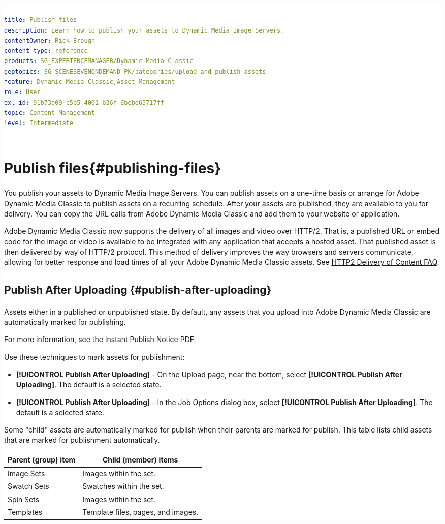 ```yaml
---
title: Publish files
description: Learn how to publish your assets to Dynamic Media Image Servers.
contentOwner: Rick Brough
content-type: reference
products: SG_EXPERIENCEMANAGER/Dynamic-Media-Classic
geptopics: SG_SCENESEVENONDEMAND_PK/categories/upload_and_publish_assets
feature: Dynamic Media Classic,Asset Management
role: User
exl-id: 91b73a09-c5b5-4001-b36f-6bebe65717ff
topic: Content Management
level: Intermediate
---
```

# Publish files{#publishing-files}

You publish your assets to Dynamic Media Image Servers. You can publish assets on a one-time basis or arrange for Adobe Dynamic Media Classic to publish assets on a recurring schedule. After your assets are published, they are available to you for delivery. You can copy the URL calls from Adobe Dynamic Media Classic and add them to your website or application.

Adobe Dynamic Media Classic now supports the delivery of all images and video over HTTP/2. That is, a published URL or embed code for the image or video is available to be integrated with any application that accepts a hosted asset. That published asset is then delivered by way of HTTP/2 protocol. This method of delivery improves the way browsers and servers communicate, allowing for better response and load times of all your Adobe Dynamic Media Classic assets. See [HTTP2 Delivery of Content FAQ](https://experienceleague.adobe.com/en/docs/experience-manager-65/content/assets/dynamic/http2).

## Publish After Uploading {#publish-after-uploading}

Assets either in a published or unpublished state. By default, any assets that you upload into Adobe Dynamic Media Classic are automatically marked for publishing.

For more information, see the [Instant Publish Notice PDF](/help/using/assets/rendering-instant-publish-notification.pdf).

Use these techniques to mark assets for publishment:

* **[!UICONTROL Publish After Uploading]** - On the Upload page, near the bottom, select **[!UICONTROL Publish After Uploading]**. The default is a selected state.

* **[!UICONTROL Publish After Uploading]** - In the Job Options dialog box, select **[!UICONTROL Publish After Uploading]**. The default is a selected state.

Some "child" assets are automatically marked for publish when their parents are marked for publish. This table lists child assets that are marked for publishment automatically.

| Parent (group) item | Child (member) items |
| --- | --- |
| Image Sets | Images within the set. |
| Swatch Sets | Swatches within the set. |
| Spin Sets | Images within the set. |
| Templates | Template files, pages, and images. |
